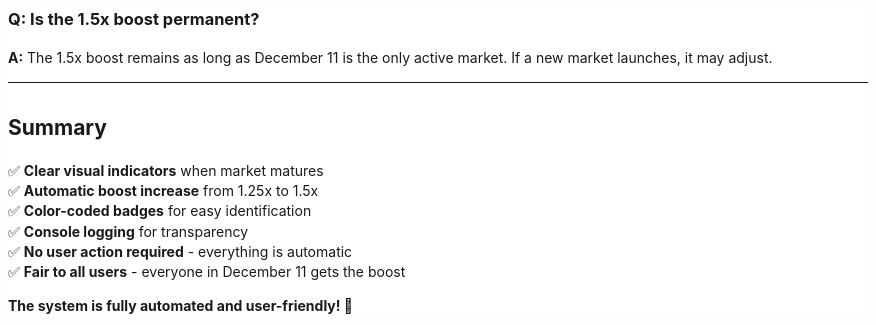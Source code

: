 ### Q: Is the 1.5x boost permanent?
**A:** The 1.5x boost remains as long as December 11 is the only active market. If a new market launches, it may adjust.

---

## Summary

✅ **Clear visual indicators** when market matures  
✅ **Automatic boost increase** from 1.25x to 1.5x  
✅ **Color-coded badges** for easy identification  
✅ **Console logging** for transparency  
✅ **No user action required** - everything is automatic  
✅ **Fair to all users** - everyone in December 11 gets the boost  

**The system is fully automated and user-friendly! 🚀**

